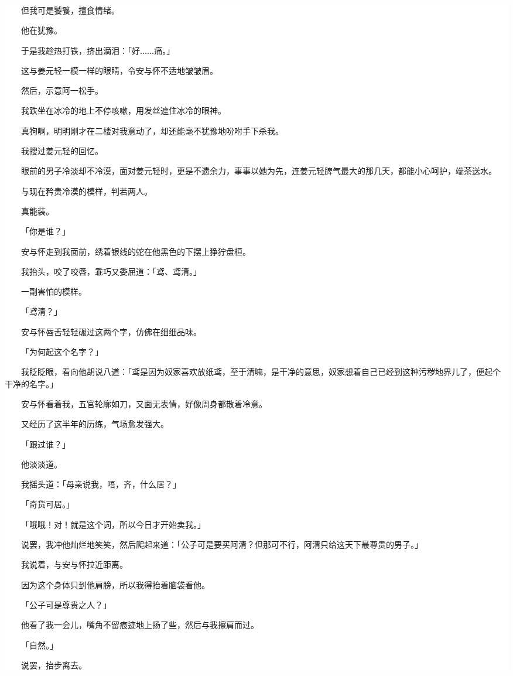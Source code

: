 &emsp;&emsp;但我可是饕餮，擅食情绪。  
  
&emsp;&emsp;他在犹豫。  
  
&emsp;&emsp;于是我趁热打铁，挤出滴泪：「好……痛。」  
  
&emsp;&emsp;这与姜元轻一模一样的眼睛，令安与怀不适地皱皱眉。  
  
&emsp;&emsp;然后，示意阿一松手。  
  
&emsp;&emsp;我跌坐在冰冷的地上不停咳嗽，用发丝遮住冰冷的眼神。  
  
&emsp;&emsp;真狗啊，明明刚才在二楼对我意动了，却还能毫不犹豫地吩咐手下杀我。  
  
&emsp;&emsp;我搜过姜元轻的回忆。  
  
&emsp;&emsp;眼前的男子冷淡却不冷漠，面对姜元轻时，更是不遗余力，事事以她为先，连姜元轻脾气最大的那几天，都能小心呵护，端茶送水。  
  
&emsp;&emsp;与现在矜贵冷漠的模样，判若两人。  
  
&emsp;&emsp;真能装。  
  
&emsp;&emsp;「你是谁？」  
  
&emsp;&emsp;安与怀走到我面前，绣着银线的蛇在他黑色的下摆上狰狞盘桓。  
  
&emsp;&emsp;我抬头，咬了咬唇，乖巧又委屈道：「鸢、鸢清。」  
  
&emsp;&emsp;一副害怕的模样。  
  
&emsp;&emsp;「鸢清？」  
  
&emsp;&emsp;安与怀唇舌轻轻碾过这两个字，仿佛在细细品味。  
  
&emsp;&emsp;「为何起这个名字？」  
  
&emsp;&emsp;我眨眨眼，看向他胡说八道：「鸢是因为奴家喜欢放纸鸢，至于清嘛，是干净的意思，奴家想着自己已经到这种污秽地界儿了，便起个干净的名字。」  
  
&emsp;&emsp;安与怀看着我，五官轮廓如刀，又面无表情，好像周身都散着冷意。  
  
&emsp;&emsp;又经历了这半年的历练，气场愈发强大。  
  
&emsp;&emsp;「跟过谁？」  
  
&emsp;&emsp;他淡淡道。  
  
&emsp;&emsp;我摇头道：「母亲说我，唔，齐，什么居？」  
  
&emsp;&emsp;「奇货可居。」  
  
&emsp;&emsp;「哦哦！对！就是这个词，所以今日才开始卖我。」  
  
&emsp;&emsp;说罢，我冲他灿烂地笑笑，然后爬起来道：「公子可是要买阿清？但那可不行，阿清只给这天下最尊贵的男子。」  
  
&emsp;&emsp;我说着，与安与怀拉近距离。  
  
&emsp;&emsp;因为这个身体只到他肩膀，所以我得抬着脑袋看他。  
  
&emsp;&emsp;「公子可是尊贵之人？」  
  
&emsp;&emsp;他看了我一会儿，嘴角不留痕迹地上扬了些，然后与我擦肩而过。  
  
&emsp;&emsp;「自然。」  
  
&emsp;&emsp;说罢，抬步离去。  
  